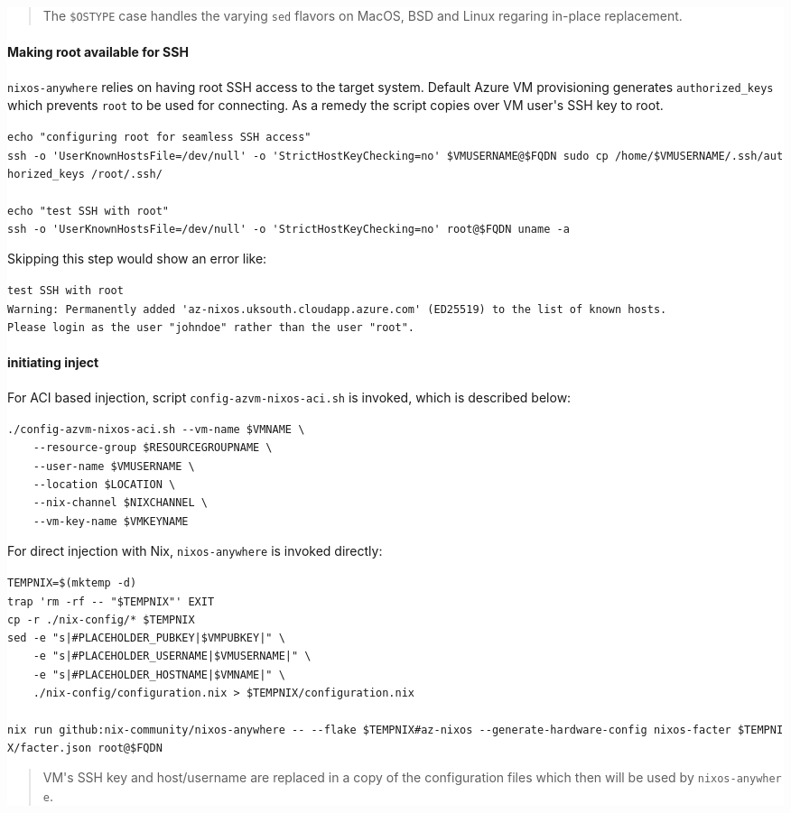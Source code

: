 > The `$OSTYPE` case handles the varying `sed` flavors on MacOS, BSD and Linux regaring in-place replacement.

#### Making root available for SSH

`nixos-anywhere` relies on having root SSH access to the target system. Default Azure VM provisioning generates `authorized_keys` which prevents `root` to be used for connecting. As a remedy the script copies over VM user's SSH key to root.

```
echo "configuring root for seamless SSH access"
ssh -o 'UserKnownHostsFile=/dev/null' -o 'StrictHostKeyChecking=no' $VMUSERNAME@$FQDN sudo cp /home/$VMUSERNAME/.ssh/authorized_keys /root/.ssh/

echo "test SSH with root"
ssh -o 'UserKnownHostsFile=/dev/null' -o 'StrictHostKeyChecking=no' root@$FQDN uname -a
```

Skipping this step would show an error like:

```
test SSH with root
Warning: Permanently added 'az-nixos.uksouth.cloudapp.azure.com' (ED25519) to the list of known hosts.
Please login as the user "johndoe" rather than the user "root".
```

#### initiating inject

For ACI based injection, script `config-azvm-nixos-aci.sh` is invoked, which is described below:

```
./config-azvm-nixos-aci.sh --vm-name $VMNAME \
    --resource-group $RESOURCEGROUPNAME \
    --user-name $VMUSERNAME \
    --location $LOCATION \
    --nix-channel $NIXCHANNEL \
    --vm-key-name $VMKEYNAME
```

For direct injection with Nix, `nixos-anywhere` is invoked directly:

```
TEMPNIX=$(mktemp -d)
trap 'rm -rf -- "$TEMPNIX"' EXIT
cp -r ./nix-config/* $TEMPNIX
sed -e "s|#PLACEHOLDER_PUBKEY|$VMPUBKEY|" \
    -e "s|#PLACEHOLDER_USERNAME|$VMUSERNAME|" \
    -e "s|#PLACEHOLDER_HOSTNAME|$VMNAME|" \
    ./nix-config/configuration.nix > $TEMPNIX/configuration.nix

nix run github:nix-community/nixos-anywhere -- --flake $TEMPNIX#az-nixos --generate-hardware-config nixos-facter $TEMPNIX/facter.json root@$FQDN
```

> VM's SSH key and host/username are replaced in a copy of the configuration files which then will be used by `nixos-anywhere`.
